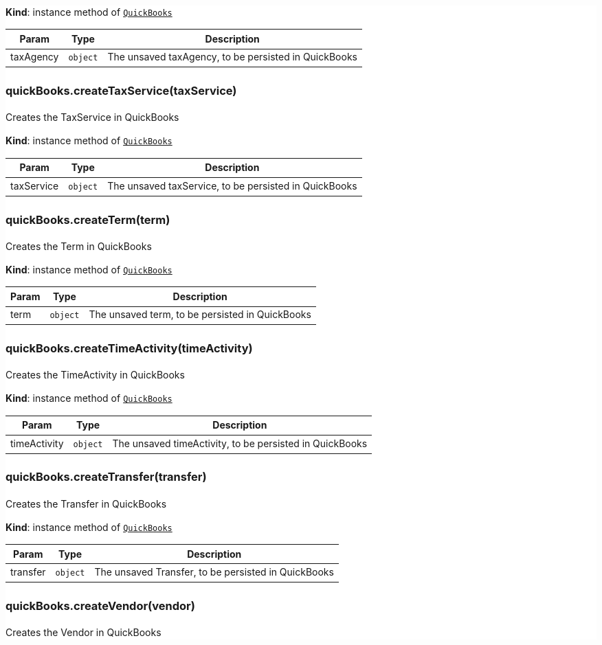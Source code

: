 **Kind**: instance method of [<code>QuickBooks</code>](#QuickBooks)

| Param | Type | Description |
| --- | --- | --- |
| taxAgency | <code>object</code> | The unsaved taxAgency, to be persisted in QuickBooks |

<a name="QuickBooks+createTaxService"></a>

### quickBooks.createTaxService(taxService)
Creates the TaxService in QuickBooks

**Kind**: instance method of [<code>QuickBooks</code>](#QuickBooks)

| Param | Type | Description |
| --- | --- | --- |
| taxService | <code>object</code> | The unsaved taxService, to be persisted in QuickBooks |

<a name="QuickBooks+createTerm"></a>

### quickBooks.createTerm(term)
Creates the Term in QuickBooks

**Kind**: instance method of [<code>QuickBooks</code>](#QuickBooks)

| Param | Type | Description |
| --- | --- | --- |
| term | <code>object</code> | The unsaved term, to be persisted in QuickBooks |

<a name="QuickBooks+createTimeActivity"></a>

### quickBooks.createTimeActivity(timeActivity)
Creates the TimeActivity in QuickBooks

**Kind**: instance method of [<code>QuickBooks</code>](#QuickBooks)

| Param | Type | Description |
| --- | --- | --- |
| timeActivity | <code>object</code> | The unsaved timeActivity, to be persisted in QuickBooks |

<a name="QuickBooks+createTransfer"></a>

### quickBooks.createTransfer(transfer)
Creates the Transfer in QuickBooks

**Kind**: instance method of [<code>QuickBooks</code>](#QuickBooks)

| Param | Type | Description |
| --- | --- | --- |
| transfer | <code>object</code> | The unsaved Transfer, to be persisted in QuickBooks |

<a name="QuickBooks+createVendor"></a>

### quickBooks.createVendor(vendor)
Creates the Vendor in QuickBooks
